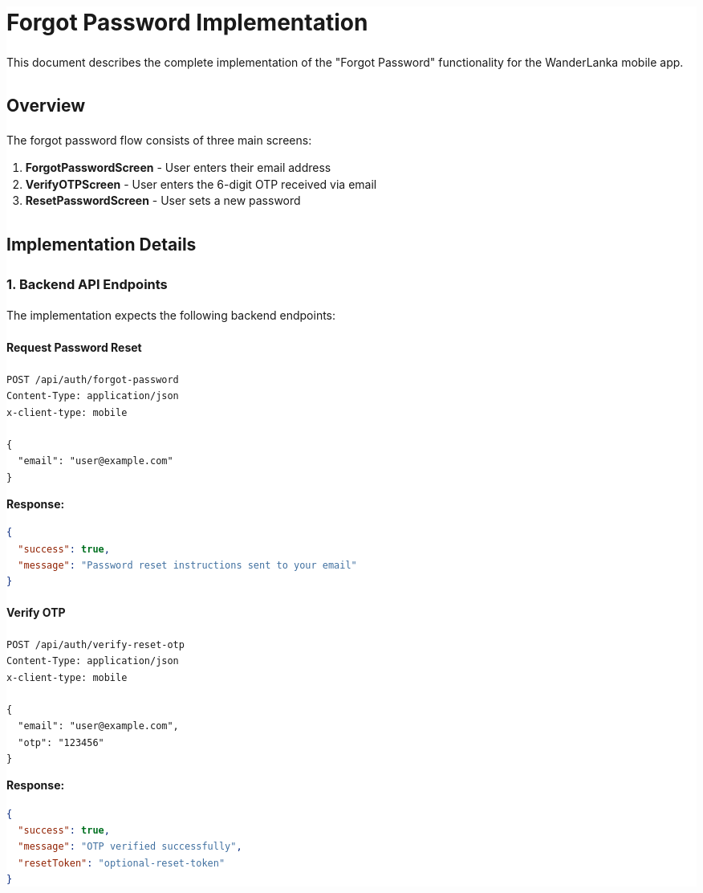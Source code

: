 # Forgot Password Implementation

This document describes the complete implementation of the "Forgot Password" functionality for the WanderLanka mobile app.

## Overview

The forgot password flow consists of three main screens:
1. **ForgotPasswordScreen** - User enters their email address
2. **VerifyOTPScreen** - User enters the 6-digit OTP received via email
3. **ResetPasswordScreen** - User sets a new password

## Implementation Details

### 1. Backend API Endpoints

The implementation expects the following backend endpoints:

#### Request Password Reset
```
POST /api/auth/forgot-password
Content-Type: application/json
x-client-type: mobile

{
  "email": "user@example.com"
}
```

**Response:**
```json
{
  "success": true,
  "message": "Password reset instructions sent to your email"
}
```

#### Verify OTP
```
POST /api/auth/verify-reset-otp
Content-Type: application/json
x-client-type: mobile

{
  "email": "user@example.com",
  "otp": "123456"
}
```

**Response:**
```json
{
  "success": true,
  "message": "OTP verified successfully",
  "resetToken": "optional-reset-token"
}
```
